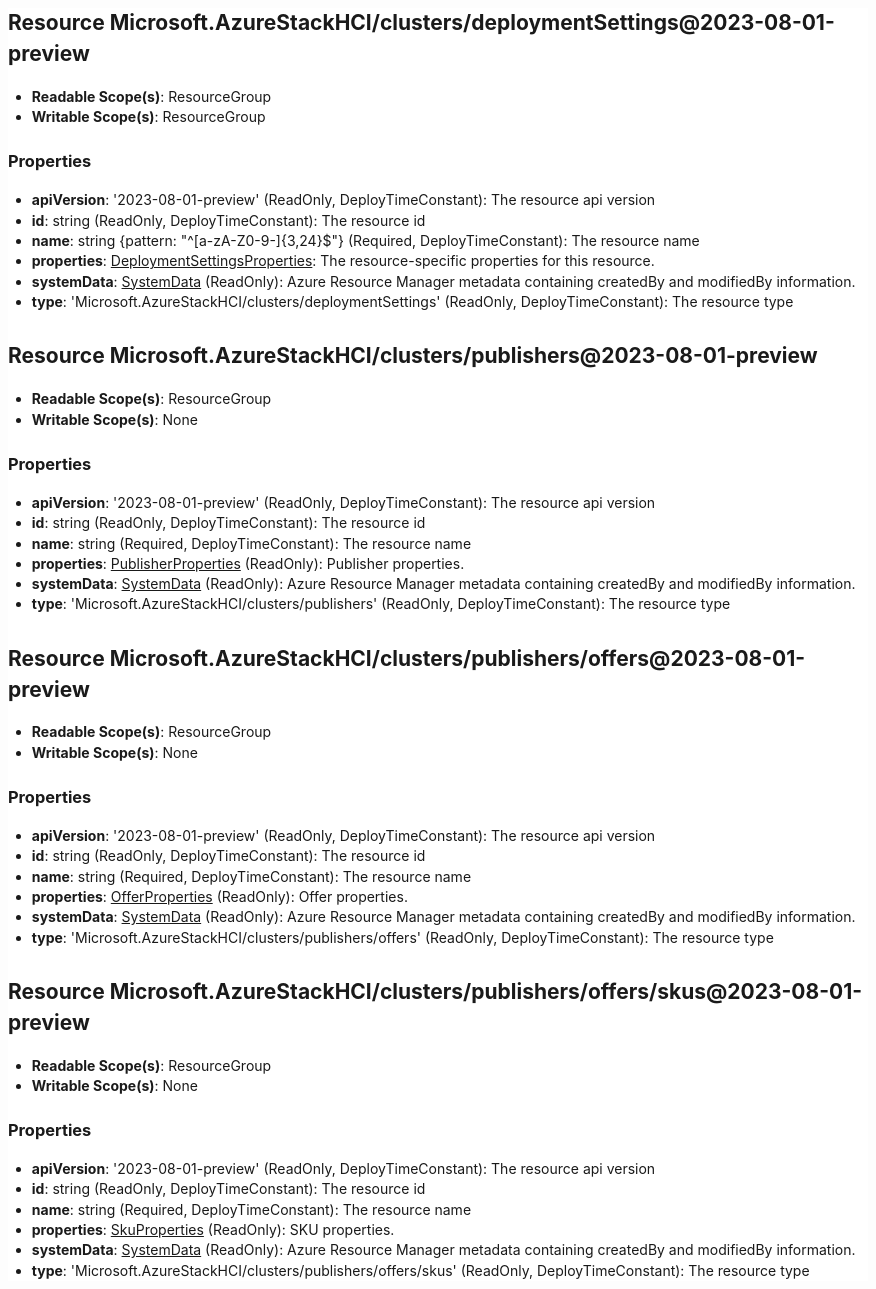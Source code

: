 ## Resource Microsoft.AzureStackHCI/clusters/deploymentSettings@2023-08-01-preview
* **Readable Scope(s)**: ResourceGroup
* **Writable Scope(s)**: ResourceGroup
### Properties
* **apiVersion**: '2023-08-01-preview' (ReadOnly, DeployTimeConstant): The resource api version
* **id**: string (ReadOnly, DeployTimeConstant): The resource id
* **name**: string {pattern: "^[a-zA-Z0-9-]{3,24}$"} (Required, DeployTimeConstant): The resource name
* **properties**: [DeploymentSettingsProperties](#deploymentsettingsproperties): The resource-specific properties for this resource.
* **systemData**: [SystemData](#systemdata) (ReadOnly): Azure Resource Manager metadata containing createdBy and modifiedBy information.
* **type**: 'Microsoft.AzureStackHCI/clusters/deploymentSettings' (ReadOnly, DeployTimeConstant): The resource type

## Resource Microsoft.AzureStackHCI/clusters/publishers@2023-08-01-preview
* **Readable Scope(s)**: ResourceGroup
* **Writable Scope(s)**: None
### Properties
* **apiVersion**: '2023-08-01-preview' (ReadOnly, DeployTimeConstant): The resource api version
* **id**: string (ReadOnly, DeployTimeConstant): The resource id
* **name**: string (Required, DeployTimeConstant): The resource name
* **properties**: [PublisherProperties](#publisherproperties) (ReadOnly): Publisher properties.
* **systemData**: [SystemData](#systemdata) (ReadOnly): Azure Resource Manager metadata containing createdBy and modifiedBy information.
* **type**: 'Microsoft.AzureStackHCI/clusters/publishers' (ReadOnly, DeployTimeConstant): The resource type

## Resource Microsoft.AzureStackHCI/clusters/publishers/offers@2023-08-01-preview
* **Readable Scope(s)**: ResourceGroup
* **Writable Scope(s)**: None
### Properties
* **apiVersion**: '2023-08-01-preview' (ReadOnly, DeployTimeConstant): The resource api version
* **id**: string (ReadOnly, DeployTimeConstant): The resource id
* **name**: string (Required, DeployTimeConstant): The resource name
* **properties**: [OfferProperties](#offerproperties) (ReadOnly): Offer properties.
* **systemData**: [SystemData](#systemdata) (ReadOnly): Azure Resource Manager metadata containing createdBy and modifiedBy information.
* **type**: 'Microsoft.AzureStackHCI/clusters/publishers/offers' (ReadOnly, DeployTimeConstant): The resource type

## Resource Microsoft.AzureStackHCI/clusters/publishers/offers/skus@2023-08-01-preview
* **Readable Scope(s)**: ResourceGroup
* **Writable Scope(s)**: None
### Properties
* **apiVersion**: '2023-08-01-preview' (ReadOnly, DeployTimeConstant): The resource api version
* **id**: string (ReadOnly, DeployTimeConstant): The resource id
* **name**: string (Required, DeployTimeConstant): The resource name
* **properties**: [SkuProperties](#skuproperties) (ReadOnly): SKU properties.
* **systemData**: [SystemData](#systemdata) (ReadOnly): Azure Resource Manager metadata containing createdBy and modifiedBy information.
* **type**: 'Microsoft.AzureStackHCI/clusters/publishers/offers/skus' (ReadOnly, DeployTimeConstant): The resource type
